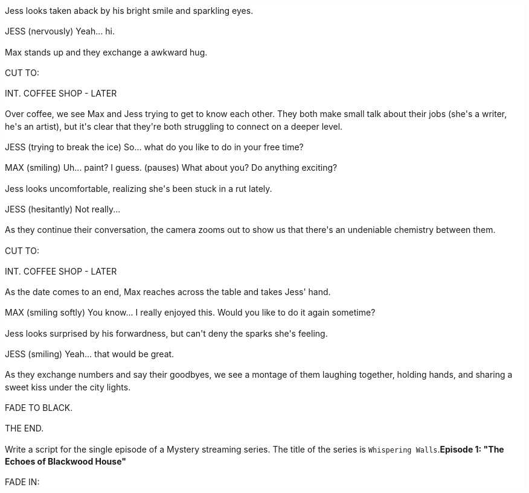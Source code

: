 Jess looks taken aback by his bright smile and sparkling eyes.

JESS
(nervously)
Yeah... hi.

Max stands up and they exchange a awkward hug.

CUT TO:

INT. COFFEE SHOP - LATER

Over coffee, we see Max and Jess trying to get to know each other. They both make small talk about their jobs (she's a writer, he's an artist), but it's clear that they're both struggling to connect on a deeper level.

JESS
(trying to break the ice)
So... what do you like to do in your free time?

MAX
(smiling)
Uh... paint? I guess. (pauses) What about you? Do anything exciting?

Jess looks uncomfortable, realizing she's been stuck in a rut lately.

JESS
(hesitantly)
Not really...

As they continue their conversation, the camera zooms out to show us that there's an undeniable chemistry between them.

CUT TO:

INT. COFFEE SHOP - LATER

As the date comes to an end, Max reaches across the table and takes Jess' hand.

MAX
(smiling softly)
You know... I really enjoyed this. Would you like to do it again sometime?

Jess looks surprised by his forwardness, but can't deny the sparks she's feeling.

JESS
(smiling)
Yeah... that would be great.

As they exchange numbers and say their goodbyes, we see a montage of them laughing together, holding hands, and sharing a sweet kiss under the city lights.

FADE TO BLACK.

THE END.<end>

Write a script for the single episode of a Mystery streaming series. The title of the series is `Whispering Walls`.<start>**Episode 1: "The Echoes of Blackwood House"**

FADE IN:
